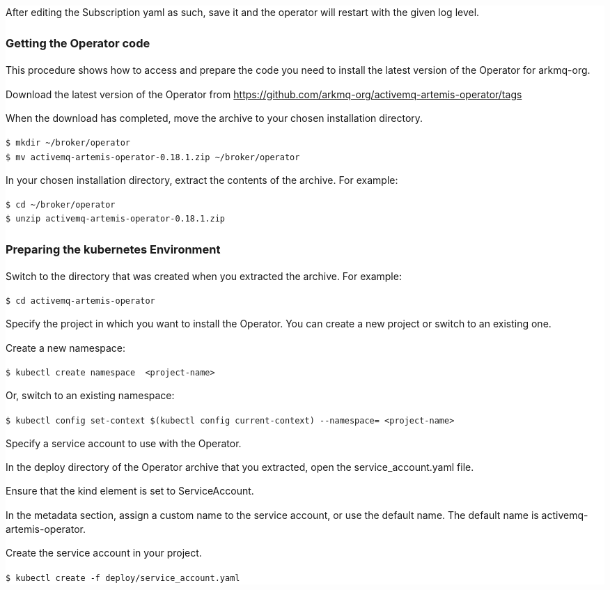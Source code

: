 After editing the Subscription yaml as such, save it and the operator will restart with the given log level.

### Getting the Operator code

This procedure shows how to access and prepare the code you need to install the latest version of the Operator for arkmq-org.

Download the latest version of the Operator from https://github.com/arkmq-org/activemq-artemis-operator/tags

When the download has completed, move the archive to your chosen installation directory.
```shell script
$ mkdir ~/broker/operator
$ mv activemq-artemis-operator-0.18.1.zip ~/broker/operator
```

In your chosen installation directory, extract the contents of the archive. For example:

```shell script
$ cd ~/broker/operator
$ unzip activemq-artemis-operator-0.18.1.zip
```



### Preparing the kubernetes Environment

Switch to the directory that was created when you extracted the archive. For example:

```shell script
$ cd activemq-artemis-operator
```

Specify the project in which you want to install the Operator. You can create a new project or switch to an existing one.

Create a new namespace:

```shell script
$ kubectl create namespace  <project-name>
```

Or, switch to an existing namespace:

```shell script
$ kubectl config set-context $(kubectl config current-context) --namespace= <project-name>
```

Specify a service account to use with the Operator.

In the deploy directory of the Operator archive that you extracted, open the service_account.yaml file.

Ensure that the kind element is set to ServiceAccount.

In the metadata section, assign a custom name to the service account, or use the default name. The default name is activemq-artemis-operator.

Create the service account in your project.

```shell script
$ kubectl create -f deploy/service_account.yaml
```
